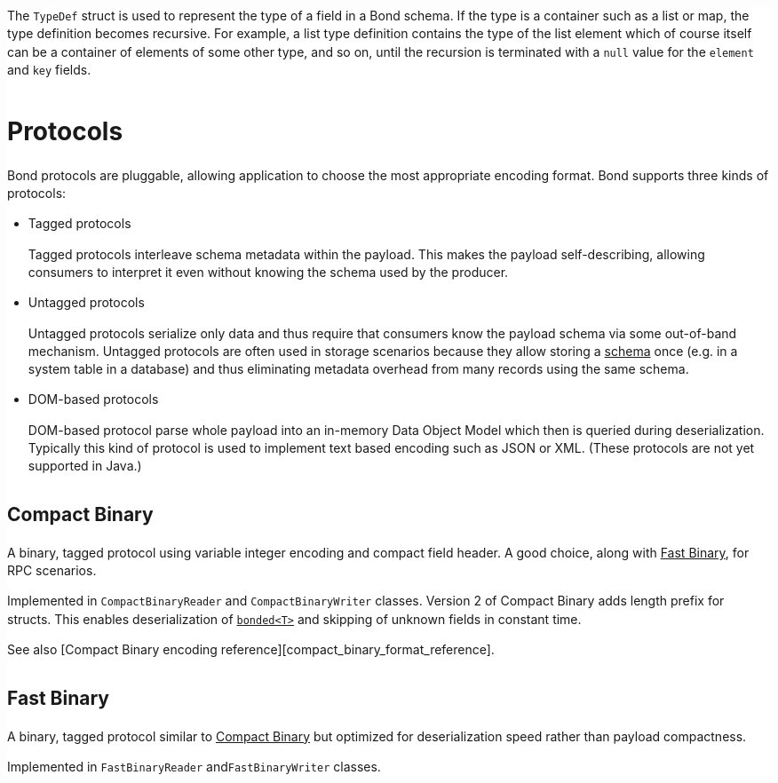 ```
```

The `TypeDef` struct is used to represent the type of a field in a Bond
schema. If the type is a container such as a list or map, the type
definition becomes recursive. For example, a list type definition contains
the type of the list element which of course itself can be a container of
elements of some other type, and so on, until the recursion is terminated
with a `null` value for the `element` and `key` fields.

Protocols
=========

Bond protocols are pluggable, allowing application to choose the most
appropriate encoding format. Bond supports three kinds of protocols:

  - Tagged protocols

    Tagged protocols interleave schema metadata within the payload. This makes
    the payload self-describing, allowing consumers to interpret it even
    without knowing the schema used by the producer.

  - Untagged protocols

    Untagged protocols serialize only data and thus require that consumers know
    the payload schema via some out-of-band mechanism. Untagged protocols are
    often used in storage scenarios because they allow storing a
    [schema](#runtime-schema) once (e.g. in a system table in a database) and
    thus eliminating metadata overhead from many records using the same schema.

  - DOM-based protocols

    DOM-based protocol parse whole payload into an in-memory Data Object Model
    which then is queried during deserialization. Typically this kind of
    protocol is used to implement text based encoding such as JSON or XML.
    (These protocols are not yet supported in Java.)

Compact Binary
--------------

A binary, tagged protocol using variable integer encoding and compact field
header. A good choice, along with [Fast Binary](#fast-binary), for RPC
scenarios.

Implemented in `CompactBinaryReader` and `CompactBinaryWriter` classes.
Version 2 of Compact Binary adds length prefix for structs. This enables
deserialization of [`bonded<T>`](#understanding-bondedt) and skipping of
unknown fields in constant time.

See also [Compact Binary encoding reference][compact_binary_format_reference].

Fast Binary
-----------

A binary, tagged protocol similar to [Compact Binary](#compact-binary) but
optimized for deserialization speed rather than payload compactness.

Implemented in `FastBinaryReader` and`FastBinaryWriter` classes.


[^1]: In Bond there is no concept of a default value for structs and thus a
[^2]: Some protocols might not support omitting optional fields (e.g. Simple
[bond_cpp]: bond_cpp.html
[bond_cs]: bond_cs.html
[bond_py]: bond_py.html
[compiler]: compiler.html
